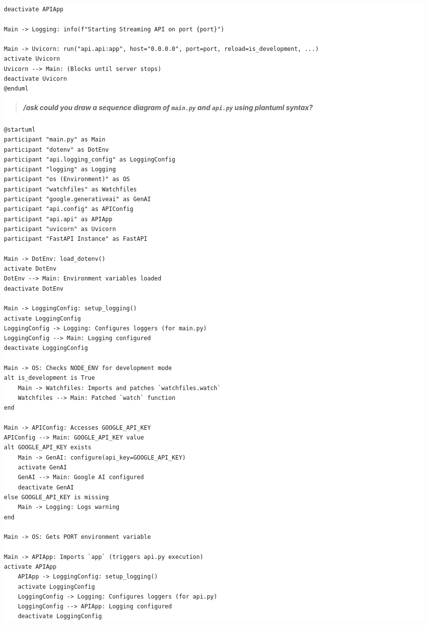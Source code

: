 ```plantuml
deactivate APIApp

Main -> Logging: info(f"Starting Streaming API on port {port}")

Main -> Uvicorn: run("api.api:app", host="0.0.0.0", port=port, reload=is_development, ...)
activate Uvicorn
Uvicorn --> Main: (Blocks until server stops)
deactivate Uvicorn
@enduml
```
> ##### /ask could you draw a sequence diagram of `main.py` and `api.py` using plantuml syntax?  

```plantuml
@startuml
participant "main.py" as Main
participant "dotenv" as DotEnv
participant "api.logging_config" as LoggingConfig
participant "logging" as Logging
participant "os (Environment)" as OS
participant "watchfiles" as Watchfiles
participant "google.generativeai" as GenAI
participant "api.config" as APIConfig
participant "api.api" as APIApp
participant "uvicorn" as Uvicorn
participant "FastAPI Instance" as FastAPI

Main -> DotEnv: load_dotenv()
activate DotEnv
DotEnv --> Main: Environment variables loaded
deactivate DotEnv

Main -> LoggingConfig: setup_logging()
activate LoggingConfig
LoggingConfig -> Logging: Configures loggers (for main.py)
LoggingConfig --> Main: Logging configured
deactivate LoggingConfig

Main -> OS: Checks NODE_ENV for development mode
alt is_development is True
    Main -> Watchfiles: Imports and patches `watchfiles.watch`
    Watchfiles --> Main: Patched `watch` function
end

Main -> APIConfig: Accesses GOOGLE_API_KEY
APIConfig --> Main: GOOGLE_API_KEY value
alt GOOGLE_API_KEY exists
    Main -> GenAI: configure(api_key=GOOGLE_API_KEY)
    activate GenAI
    GenAI --> Main: Google AI configured
    deactivate GenAI
else GOOGLE_API_KEY is missing
    Main -> Logging: Logs warning
end

Main -> OS: Gets PORT environment variable

Main -> APIApp: Imports `app` (triggers api.py execution)
activate APIApp
    APIApp -> LoggingConfig: setup_logging()
    activate LoggingConfig
    LoggingConfig -> Logging: Configures loggers (for api.py)
    LoggingConfig --> APIApp: Logging configured
    deactivate LoggingConfig

```
